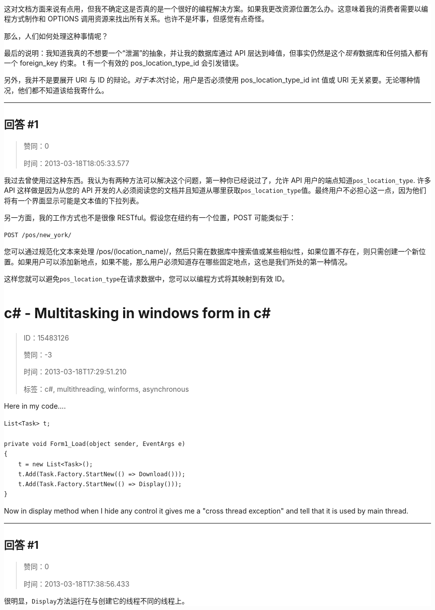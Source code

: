 这对文档方面来说有点用，但我不确定这是否真的是一个很好的编程解决方案。如果我更改资源位置怎么办。这意味着我的消费者需要以编程方式制作和 OPTIONS 调用资源来找出所有关系。也许不是坏事，但感觉有点奇怪。

那么，人们如何处理这种事情呢？

最后的说明：我知道我真的不想要一个“泄漏”的抽象，并让我的数据库通过 API 层达到峰值，但事实仍然是这个*现有*数据库和任何插入都有一个 foreign_key 约束。 t 有一个有效的 pos_location_type_id 会引发错误。

另外，我并不是要展开 URI 与 ID 的辩论。*对于本次*讨论，用户是否必须使用 pos_location_type_id int 值或 URI 无关紧要。无论哪种情况，他们都不知道该给我寄什么。

* * *

## 回答 #1

> 赞同：0
> 
> 时间：2013-03-18T18:05:33.577

我过去曾使用过这种东西。我认为有两种方法可以解决这个问题，第一种你已经说过了，允许 API 用户的端点知道`pos_location_type`. 许多 API 这样做是因为从您的 API 开发的人必须阅读您的文档并且知道从哪里获取`pos_location_type`值。最终用户不必担心这一点，因为他们将有一个界面显示可能是文本值的下拉列表。

另一方面，我的工作方式也不是很像 RESTful。假设您在纽约有一个位置，POST 可能类似于：

```
POST /pos/new_york/ 
```

您可以通过规范化文本来处理 /pos/(location_name)/，然后只需在数据库中搜索值或某些相似性，如果位置不存在，则只需创建一个新位置。如果用户可以添加新地点，如果不能，那么用户必须知道存在哪些固定地点，这也是我们所处的第一种情况。

这样您就可以避免`pos_location_type`在请求数据中，您可以以编程方式将其映射到有效 ID。

# c# - Multitasking in windows form in c#

> ID：15483126
> 
> 赞同：-3
> 
> 时间：2013-03-18T17:29:51.210
> 
> 标签：c#, multithreading, winforms, asynchronous

Here in my code....

```
List<Task> t;

private void Form1_Load(object sender, EventArgs e)
{
    t = new List<Task>();
    t.Add(Task.Factory.StartNew(() => Download()));
    t.Add(Task.Factory.StartNew(() => Display()));
} 
```

Now in display method when I hide any control it gives me a "cross thread exception" and tell that it is used by main thread.

* * *

## 回答 #1

> 赞同：0
> 
> 时间：2013-03-18T17:38:56.433

很明显，`Display`方法运行在与创建它的线程不同的线程上。

